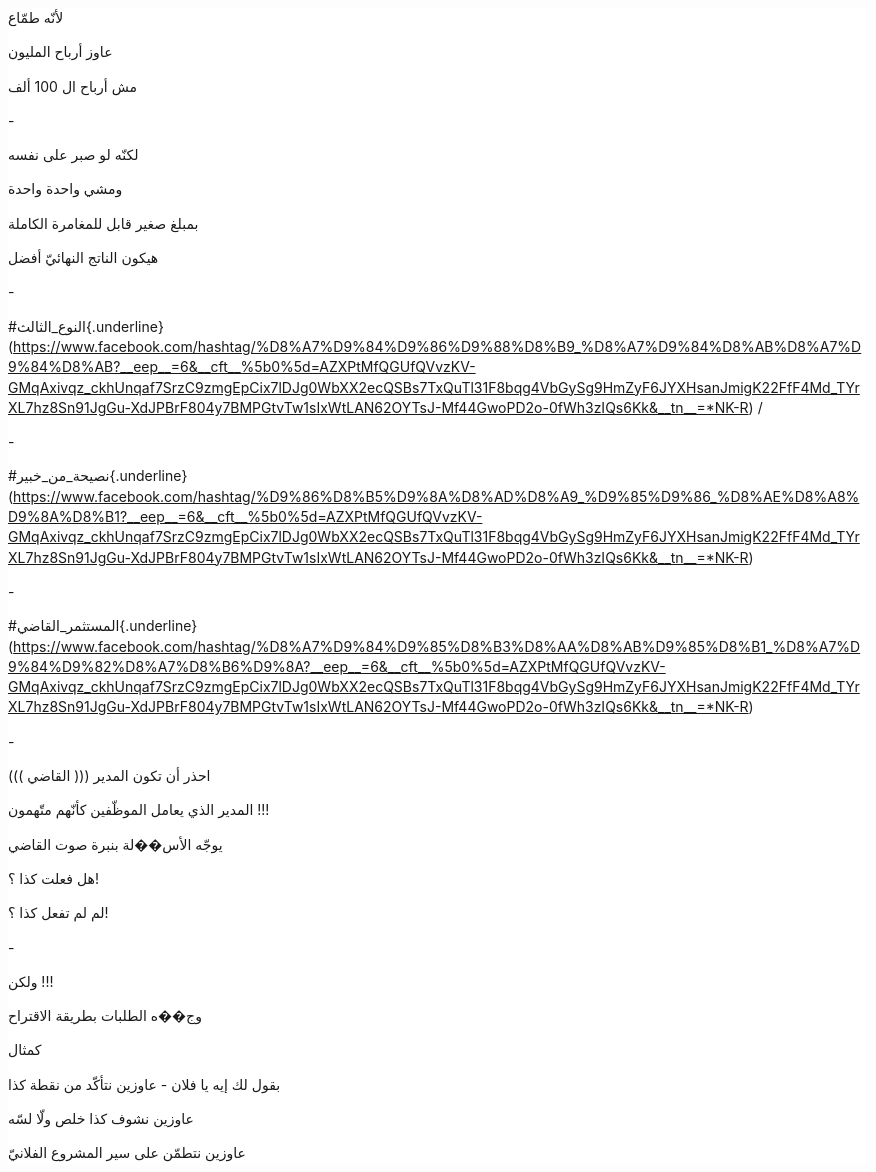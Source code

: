 لأنّه طمّاع

عاوز أرباح المليون

مش أرباح ال 100 ألف

\-

لكنّه لو صبر على نفسه

ومشي واحدة واحدة

بمبلغ صغير قابل للمغامرة الكاملة

هيكون الناتج النهائيّ أفضل

\-

\#النوع_الثالث{.underline}(https://www.facebook.com/hashtag/%D8%A7%D9%84%D9%86%D9%88%D8%B9_%D8%A7%D9%84%D8%AB%D8%A7%D9%84%D8%AB?__eep__=6&__cft__%5b0%5d=AZXPtMfQGUfQVvzKV-GMqAxivqz_ckhUnqaf7SrzC9zmgEpCix7lDJg0WbXX2ecQSBs7TxQuTl31F8bqg4VbGySg9HmZyF6JYXHsanJmigK22FfF4Md_TYrXL7hz8Sn91JgGu-XdJPBrF804y7BMPGtvTw1sIxWtLAN62OYTsJ-Mf44GwoPD2o-0fWh3zIQs6Kk&__tn__=*NK-R)
/

\-

\#نصيحة_من_خبير{.underline}(https://www.facebook.com/hashtag/%D9%86%D8%B5%D9%8A%D8%AD%D8%A9_%D9%85%D9%86_%D8%AE%D8%A8%D9%8A%D8%B1?__eep__=6&__cft__%5b0%5d=AZXPtMfQGUfQVvzKV-GMqAxivqz_ckhUnqaf7SrzC9zmgEpCix7lDJg0WbXX2ecQSBs7TxQuTl31F8bqg4VbGySg9HmZyF6JYXHsanJmigK22FfF4Md_TYrXL7hz8Sn91JgGu-XdJPBrF804y7BMPGtvTw1sIxWtLAN62OYTsJ-Mf44GwoPD2o-0fWh3zIQs6Kk&__tn__=*NK-R)

\-

\#المستثمر_القاضي{.underline}(https://www.facebook.com/hashtag/%D8%A7%D9%84%D9%85%D8%B3%D8%AA%D8%AB%D9%85%D8%B1_%D8%A7%D9%84%D9%82%D8%A7%D8%B6%D9%8A?__eep__=6&__cft__%5b0%5d=AZXPtMfQGUfQVvzKV-GMqAxivqz_ckhUnqaf7SrzC9zmgEpCix7lDJg0WbXX2ecQSBs7TxQuTl31F8bqg4VbGySg9HmZyF6JYXHsanJmigK22FfF4Md_TYrXL7hz8Sn91JgGu-XdJPBrF804y7BMPGtvTw1sIxWtLAN62OYTsJ-Mf44GwoPD2o-0fWh3zIQs6Kk&__tn__=*NK-R)

\-

احذر أن تكون المدير ((( القاضي )))

المدير الذي يعامل الموظّفين كأنّهم متّهمون !!!

يوجّه الأس��لة بنبرة صوت القاضي

هل فعلت كذا ؟!

لم لم تفعل كذا ؟!

\-

ولكن !!!

وج��ه الطلبات بطريقة الاقتراح

كمثال

بقول لك إيه يا فلان - عاوزين نتأكّد من نقطة كذا

عاوزين نشوف كذا خلص ولّا لسّه

عاوزين نتطمّن على سير المشروع الفلانيّ
